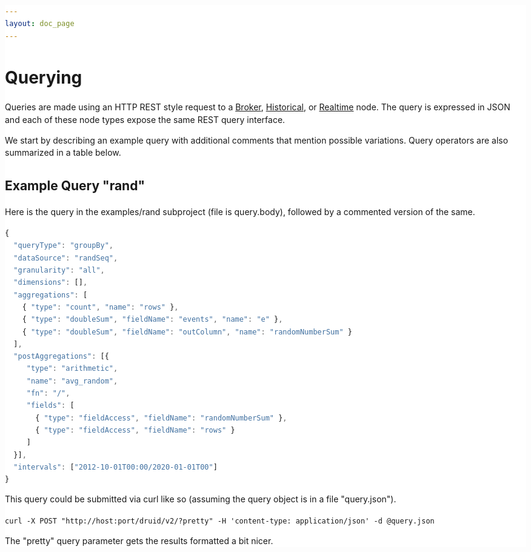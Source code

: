 ```yaml
---
layout: doc_page
---
```


Querying
========

Queries are made using an HTTP REST style request to a [Broker](Broker.html),
[Historical](Historical.html), or [Realtime](Realtime.html) node. The
query is expressed in JSON and each of these node types expose the same
REST query interface.

We start by describing an example query with additional comments that mention
possible variations. Query operators are also summarized in a table below.

Example Query "rand"
--------------------

Here is the query in the examples/rand subproject (file is query.body), followed by a commented version of the same.

```javascript
{
  "queryType": "groupBy",
  "dataSource": "randSeq",
  "granularity": "all",
  "dimensions": [],
  "aggregations": [
    { "type": "count", "name": "rows" },
    { "type": "doubleSum", "fieldName": "events", "name": "e" },
    { "type": "doubleSum", "fieldName": "outColumn", "name": "randomNumberSum" }
  ],
  "postAggregations": [{
     "type": "arithmetic",
     "name": "avg_random",
     "fn": "/",
     "fields": [
       { "type": "fieldAccess", "fieldName": "randomNumberSum" },
       { "type": "fieldAccess", "fieldName": "rows" }
     ]
  }],
  "intervals": ["2012-10-01T00:00/2020-01-01T00"]
}
```

This query could be submitted via curl like so (assuming the query object is in a file "query.json").

```
curl -X POST "http://host:port/druid/v2/?pretty" -H 'content-type: application/json' -d @query.json
```

The "pretty" query parameter gets the results formatted a bit nicer.
